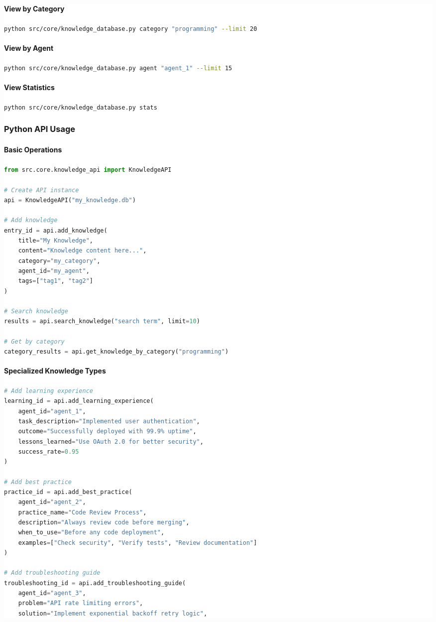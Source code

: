 #### View by Category
```bash
python src/core/knowledge_database.py category "programming" --limit 20
```

#### View by Agent
```bash
python src/core/knowledge_database.py agent "agent_1" --limit 15
```

#### View Statistics
```bash
python src/core/knowledge_database.py stats
```

### Python API Usage

#### Basic Operations
```python
from src.core.knowledge_api import KnowledgeAPI

# Create API instance
api = KnowledgeAPI("my_knowledge.db")

# Add knowledge
entry_id = api.add_knowledge(
    title="My Knowledge",
    content="Knowledge content here...",
    category="my_category",
    agent_id="my_agent",
    tags=["tag1", "tag2"]
)

# Search knowledge
results = api.search_knowledge("search term", limit=10)

# Get by category
category_results = api.get_knowledge_by_category("programming")
```

#### Specialized Knowledge Types
```python
# Add learning experience
learning_id = api.add_learning_experience(
    agent_id="agent_1",
    task_description="Implemented user authentication",
    outcome="Successfully deployed with 99.9% uptime",
    lessons_learned="Use OAuth 2.0 for better security",
    success_rate=0.95
)

# Add best practice
practice_id = api.add_best_practice(
    agent_id="agent_2",
    practice_name="Code Review Process",
    description="Always review code before merging",
    when_to_use="Before any code deployment",
    examples=["Check security", "Verify tests", "Review documentation"]
)

# Add troubleshooting guide
troubleshooting_id = api.add_troubleshooting_guide(
    agent_id="agent_3",
    problem="API rate limiting errors",
    solution="Implement exponential backoff retry logic",
```